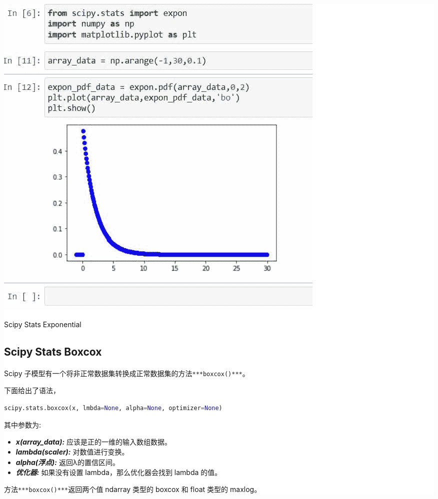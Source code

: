 ![Scipy Stats Exponential](img/d7e245865deb9c6454b956e268b08e41.png "Scipy Stats")

Scipy Stats Exponential

## Scipy Stats Boxcox

Scipy 子模型有一个将非正常数据集转换成正常数据集的方法`***boxcox()***`。

下面给出了语法，

```py
scipy.stats.boxcox(x, lmbda=None, alpha=None, optimizer=None)
```

其中参数为:

*   ***x(array_data):*** 应该是正的一维的输入数组数据。
*   ***lambda(scaler):*** 对数值进行变换。
*   ***alpha(浮点):*** 返回λ的置信区间。
*   ***优化器:*** 如果没有设置 lambda，那么优化器会找到 lambda 的值。

方法`***boxcox()***`返回两个值 ndarray 类型的 boxcox 和 float 类型的 maxlog。
